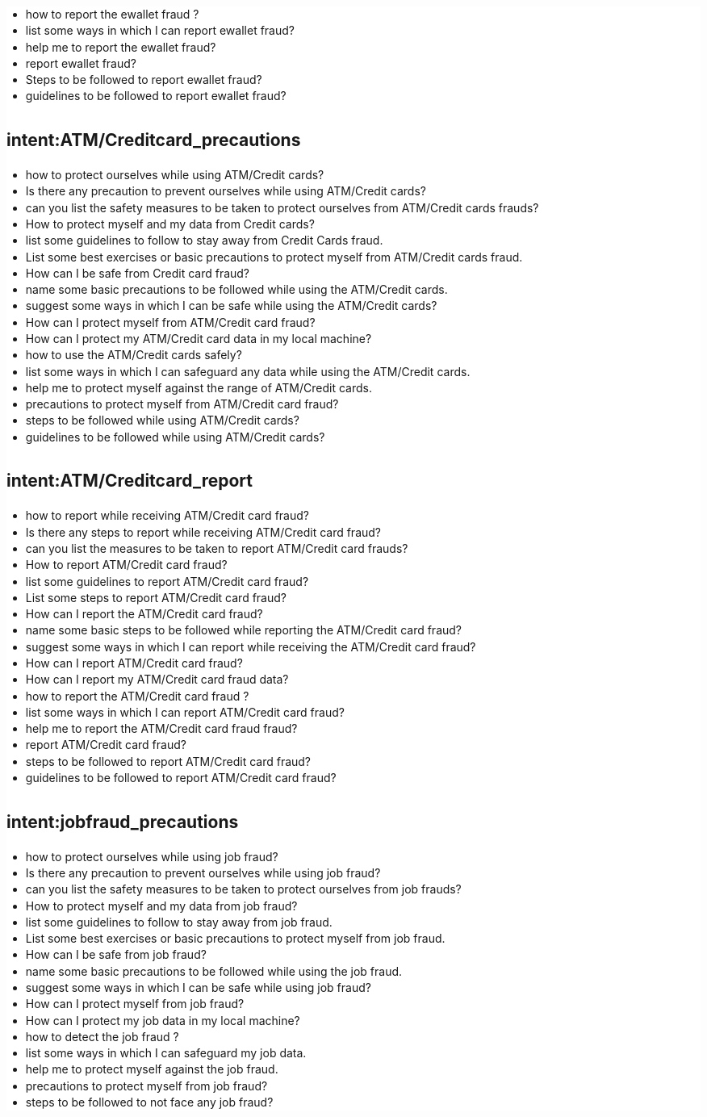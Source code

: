 - how to report the ewallet fraud ?
- list some ways in which I can report ewallet fraud?
- help me to report the ewallet fraud?
- report ewallet fraud?
- Steps to be followed to report ewallet fraud?
- guidelines to be followed to report ewallet  fraud?

## intent:ATM/Creditcard_precautions
- how to protect ourselves while using ATM/Credit cards?
- Is there any precaution to prevent ourselves while using ATM/Credit cards?
- can you list the safety measures to be taken to protect ourselves from ATM/Credit cards frauds?
- How to protect myself and my data from Credit cards?
- list some guidelines to follow to stay away from Credit Cards fraud.
- List some best exercises or basic precautions to protect myself from ATM/Credit cards fraud.
- How can I be safe from Credit card fraud?
- name some basic precautions to be followed while using the ATM/Credit cards.
- suggest some ways in which I can be safe while using the ATM/Credit cards?
- How can I protect myself from ATM/Credit card fraud?
- How can I protect my ATM/Credit card data in my local machine?
- how to use the ATM/Credit cards safely?
- list some ways in which I can safeguard any data while using the ATM/Credit cards.
- help me to protect myself against the range of ATM/Credit cards.
- precautions to protect myself from ATM/Credit card fraud?
- steps to be followed while using ATM/Credit cards?
- guidelines to be followed while using ATM/Credit cards?

## intent:ATM/Creditcard_report
- how to report while receiving ATM/Credit card fraud?
- Is there any steps to report while receiving ATM/Credit card fraud?
- can you list the measures to be taken to report ATM/Credit card frauds?
- How to report ATM/Credit card fraud?
- list some guidelines to report ATM/Credit card  fraud?
- List some steps to report  ATM/Credit card  fraud?
- How can I report the ATM/Credit card fraud?
- name some basic steps to be followed while reporting the ATM/Credit card fraud?
- suggest some ways in which I can report while receiving the ATM/Credit card  fraud?
- How can I report ATM/Credit card fraud?
- How can I report my ATM/Credit card fraud data?
- how to report the ATM/Credit card fraud ?
- list some ways in which I can report ATM/Credit card fraud?
- help me to report the ATM/Credit card fraud fraud?
- report ATM/Credit card fraud?
- steps to be followed to report ATM/Credit card fraud?
- guidelines to be followed to report ATM/Credit card  fraud?

## intent:jobfraud_precautions
- how to protect ourselves while using job fraud?
- Is there any precaution to prevent ourselves while using job fraud?
- can you list the safety measures to be taken to protect ourselves from job frauds?
- How to protect myself and my data from job fraud?
- list some guidelines to follow to stay away from job  fraud.
- List some best exercises or basic precautions to protect myself from job  fraud.
- How can I be safe from job fraud?
- name some basic precautions to be followed while using the job fraud.
- suggest some ways in which I can be safe while using job fraud?
- How can I protect myself from job fraud?
- How can I protect my job data in my local machine?
- how to detect the job fraud ?
- list some ways in which I can safeguard my  job data.
- help me to protect myself against the job fraud.
- precautions to protect myself from job fraud?
- steps to be followed to not face any  job fraud?